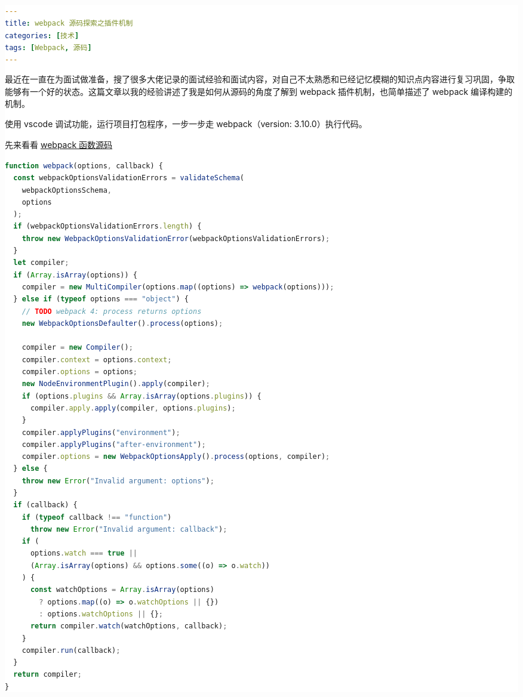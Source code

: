 ```yaml
---
title: webpack 源码探索之插件机制
categories: [技术]
tags: [Webpack, 源码]
---
```


最近在一直在为面试做准备，搜了很多大佬记录的面试经验和面试内容，对自己不太熟悉和已经记忆模糊的知识点内容进行复习巩固，争取能够有一个好的状态。这篇文章以我的经验讲述了我是如何从源码的角度了解到 webpack 插件机制，也简单描述了 webpack 编译构建的机制。

使用 vscode 调试功能，运行项目打包程序，一步一步走 webpack（version: 3.10.0）执行代码。

先来看看 [webpack 函数源码](https://github.com/webpack/webpack/blob/v3.10.0/lib/webpack.js)

```js
function webpack(options, callback) {
  const webpackOptionsValidationErrors = validateSchema(
    webpackOptionsSchema,
    options
  );
  if (webpackOptionsValidationErrors.length) {
    throw new WebpackOptionsValidationError(webpackOptionsValidationErrors);
  }
  let compiler;
  if (Array.isArray(options)) {
    compiler = new MultiCompiler(options.map((options) => webpack(options)));
  } else if (typeof options === "object") {
    // TODO webpack 4: process returns options
    new WebpackOptionsDefaulter().process(options);

    compiler = new Compiler();
    compiler.context = options.context;
    compiler.options = options;
    new NodeEnvironmentPlugin().apply(compiler);
    if (options.plugins && Array.isArray(options.plugins)) {
      compiler.apply.apply(compiler, options.plugins);
    }
    compiler.applyPlugins("environment");
    compiler.applyPlugins("after-environment");
    compiler.options = new WebpackOptionsApply().process(options, compiler);
  } else {
    throw new Error("Invalid argument: options");
  }
  if (callback) {
    if (typeof callback !== "function")
      throw new Error("Invalid argument: callback");
    if (
      options.watch === true ||
      (Array.isArray(options) && options.some((o) => o.watch))
    ) {
      const watchOptions = Array.isArray(options)
        ? options.map((o) => o.watchOptions || {})
        : options.watchOptions || {};
      return compiler.watch(watchOptions, callback);
    }
    compiler.run(callback);
  }
  return compiler;
}
```
